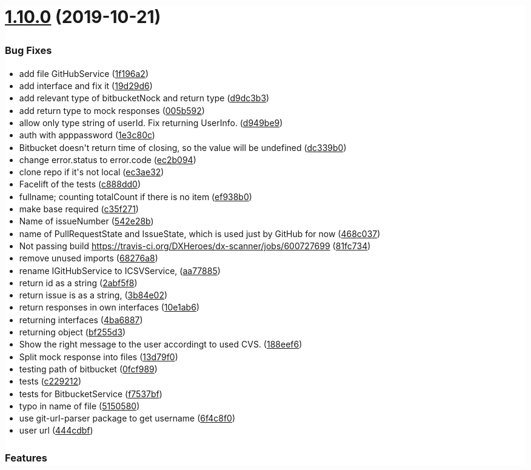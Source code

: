 # [1.10.0](https://github.com/dxheroes/dx-scanner/compare/v1.9.0...v1.10.0) (2019-10-21)


### Bug Fixes

* add file GitHubService ([1f196a2](https://github.com/dxheroes/dx-scanner/commit/1f196a2))
* add interface and fix it ([19d29d6](https://github.com/dxheroes/dx-scanner/commit/19d29d6))
* add relevant type of bitbucketNock and return type ([d9dc3b3](https://github.com/dxheroes/dx-scanner/commit/d9dc3b3))
* add return type to mock responses ([005b592](https://github.com/dxheroes/dx-scanner/commit/005b592))
* allow only type string of userId. Fix returning UserInfo. ([d949be9](https://github.com/dxheroes/dx-scanner/commit/d949be9))
* auth with apppassword ([1e3c80c](https://github.com/dxheroes/dx-scanner/commit/1e3c80c))
* Bitbucket doesn't return time of closing, so the value will be undefined ([dc339b0](https://github.com/dxheroes/dx-scanner/commit/dc339b0))
* change error.status to error.code ([ec2b094](https://github.com/dxheroes/dx-scanner/commit/ec2b094))
* clone repo if it's not local ([ec3ae32](https://github.com/dxheroes/dx-scanner/commit/ec3ae32))
* Facelift of the tests ([c888dd0](https://github.com/dxheroes/dx-scanner/commit/c888dd0))
* fullname; counting totalCount if there is no item ([ef938b0](https://github.com/dxheroes/dx-scanner/commit/ef938b0))
* make base required ([c35f271](https://github.com/dxheroes/dx-scanner/commit/c35f271))
* Name of issueNumber ([542e28b](https://github.com/dxheroes/dx-scanner/commit/542e28b))
* name of PullRequestState and IssueState, which is used just by GitHub for now ([468c037](https://github.com/dxheroes/dx-scanner/commit/468c037))
* Not passing build https://travis-ci.org/DXHeroes/dx-scanner/jobs/600727699 ([81fc734](https://github.com/dxheroes/dx-scanner/commit/81fc734))
* remove unused imports ([68276a8](https://github.com/dxheroes/dx-scanner/commit/68276a8))
* rename IGitHubService to ICSVService, ([aa77885](https://github.com/dxheroes/dx-scanner/commit/aa77885))
* return id as a string ([2abf5f8](https://github.com/dxheroes/dx-scanner/commit/2abf5f8))
* return issue is as a string, ([3b84e02](https://github.com/dxheroes/dx-scanner/commit/3b84e02))
* return responses in own interfaces ([10e1ab6](https://github.com/dxheroes/dx-scanner/commit/10e1ab6))
* returning interfaces ([4ba6887](https://github.com/dxheroes/dx-scanner/commit/4ba6887))
* returning object ([bf255d3](https://github.com/dxheroes/dx-scanner/commit/bf255d3))
* Show the right message to the user accordingt to used CVS. ([188eef6](https://github.com/dxheroes/dx-scanner/commit/188eef6))
* Split mock response into files ([13d79f0](https://github.com/dxheroes/dx-scanner/commit/13d79f0))
* testing path of bitbucket ([0fcf989](https://github.com/dxheroes/dx-scanner/commit/0fcf989))
* tests ([c229212](https://github.com/dxheroes/dx-scanner/commit/c229212))
* tests for BitbucketService ([f7537bf](https://github.com/dxheroes/dx-scanner/commit/f7537bf))
* typo in name of file ([5150580](https://github.com/dxheroes/dx-scanner/commit/5150580))
* use git-url-parser package to get username ([6f4c8f0](https://github.com/dxheroes/dx-scanner/commit/6f4c8f0))
* user url ([444cdbf](https://github.com/dxheroes/dx-scanner/commit/444cdbf))


### Features
